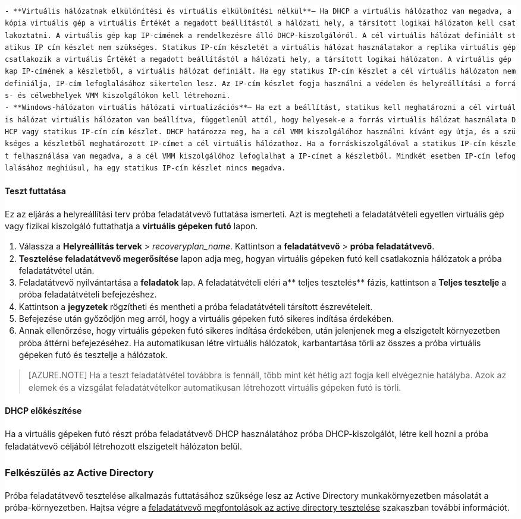     - **Virtuális hálózatnak elkülönítési és virtuális elkülönítési nélkül**– Ha DHCP a virtuális hálózathoz van megadva, a kópia virtuális gép a virtuális Értékét a megadott beállítástól a hálózati hely, a társított logikai hálózaton kell csatlakoztatni. A virtuális gép kap IP-címének a rendelkezésre álló DHCP-kiszolgálóról. A cél virtuális hálózat definiált statikus IP cím készlet nem szükséges. Statikus IP-cím készletét a virtuális hálózat használatakor a replika virtuális gép csatlakozik a virtuális Értékét a megadott beállítástól a hálózati hely, a társított logikai hálózaton. A virtuális gép kap IP-címének a készletből, a virtuális hálózat definiált. Ha egy statikus IP-cím készlet a cél virtuális hálózaton nem definiálja, IP-cím lefoglalásához sikertelen lesz. Az IP-cím készlet fogja használni a védelem és helyreállítási a forrás- és célwebhelyek VMM kiszolgálókon kell létrehozni.
    - **Windows-hálózaton virtuális hálózati virtualizációs**– Ha ezt a beállítást, statikus kell meghatározni a cél virtuális hálózat virtuális hálózaton van beállítva, függetlenül attól, hogy helyesek-e a forrás virtuális hálózat használata DHCP vagy statikus IP-cím cím készlet. DHCP határozza meg, ha a cél VMM kiszolgálóhoz használni kívánt egy útja, és a szükséges a készletből meghatározott IP-címet a cél virtuális hálózathoz. Ha a forráskiszolgálóval a statikus IP-cím készlet felhasználása van megadva, a a cél VMM kiszolgálóhoz lefoglalhat a IP-címet a készletből. Mindkét esetben IP-cím lefoglalásához meghiúsul, ha egy statikus IP-cím készlet nincs megadva.

#### <a name="run-test"></a>Teszt futtatása

Ez az eljárás a helyreállítási terv próba feladatátvevő futtatása ismerteti. Azt is megteheti a feladatátvételi egyetlen virtuális gép vagy fizikai kiszolgáló futtathatja a **virtuális gépeken futó** lapon.

1. Válassza a **Helyreállítás tervek** > *recoveryplan_name*. Kattintson a **feladatátvevő** > **próba feladatátvevő**.
2. **Tesztelése feladatátvevő megerősítése** lapon adja meg, hogyan virtuális gépeken futó kell csatlakoznia hálózatok a próba feladatátvétel után.
3. Feladatátvevő nyilvántartása a **feladatok** lap. A feladatátvételi eléri a** teljes tesztelés** fázis, kattintson a **Teljes tesztelje** a próba feladatátvételi befejezéshez.
4. Kattintson a **jegyzetek** rögzítheti és mentheti a próba feladatátvételi társított észrevételeit.
4. Befejezése után győződjön meg arról, hogy a virtuális gépeken futó sikeres indítása érdekében.
5. Annak ellenőrzése, hogy virtuális gépeken futó sikeres indítása érdekében, után jelenjenek meg a elszigetelt környezetben próba áttérni befejezéséhez. Ha automatikusan létre virtuális hálózatok, karbantartása törli az összes a próba virtuális gépeken futó és tesztelje a hálózatok.

> [AZURE.NOTE] Ha a teszt feladatátvétel továbbra is fennáll, több mint két hétig azt fogja kell elvégeznie hatályba. Azok az elemek és a vizsgálat feladatátvételkor automatikusan létrehozott virtuális gépeken futó is törli.


#### <a name="prepare-dhcp"></a>DHCP előkészítése

Ha a virtuális gépeken futó részt próba feladatátvevő DHCP használatához próba DHCP-kiszolgálót, létre kell hozni a próba feladatátvevő céljából létrehozott elszigetelt hálózaton belül.


### <a name="prepare-active-directory"></a>Felkészülés az Active Directory
Próba feladatátvevő tesztelése alkalmazás futtatásához szüksége lesz az Active Directory munkakörnyezetben másolatát a próba-környezetben. Hajtsa végre a [feladatátvevő megfontolások az active directory tesztelése](site-recovery-active-directory.md#considerations-for-test-failover) szakaszban további információt. 
